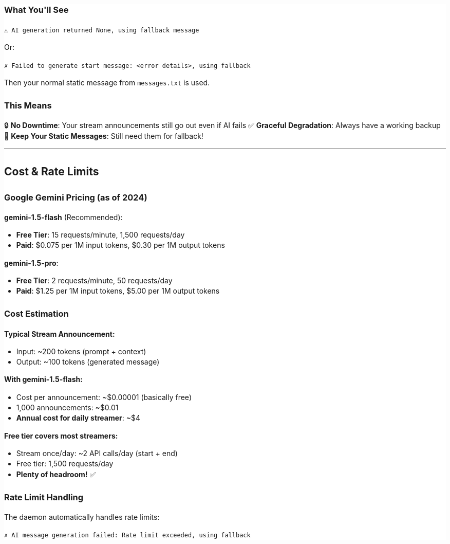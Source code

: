 ### What You'll See

```
⚠ AI generation returned None, using fallback message
```

Or:

```
✗ Failed to generate start message: <error details>, using fallback
```

Then your normal static message from `messages.txt` is used.

### This Means

🔒 **No Downtime**: Your stream announcements still go out even if AI fails
✅ **Graceful Degradation**: Always have a working backup
📝 **Keep Your Static Messages**: Still need them for fallback!

---

## Cost & Rate Limits

### Google Gemini Pricing (as of 2024)

**gemini-1.5-flash** (Recommended):
- **Free Tier**: 15 requests/minute, 1,500 requests/day
- **Paid**: $0.075 per 1M input tokens, $0.30 per 1M output tokens

**gemini-1.5-pro**:
- **Free Tier**: 2 requests/minute, 50 requests/day  
- **Paid**: $1.25 per 1M input tokens, $5.00 per 1M output tokens

### Cost Estimation

**Typical Stream Announcement:**
- Input: ~200 tokens (prompt + context)
- Output: ~100 tokens (generated message)

**With gemini-1.5-flash:**
- Cost per announcement: ~$0.00001 (basically free)
- 1,000 announcements: ~$0.01
- **Annual cost for daily streamer**: ~$4

**Free tier covers most streamers:**
- Stream once/day: ~2 API calls/day (start + end)
- Free tier: 1,500 requests/day
- **Plenty of headroom!** ✅

### Rate Limit Handling

The daemon automatically handles rate limits:

```
✗ AI message generation failed: Rate limit exceeded, using fallback
```
